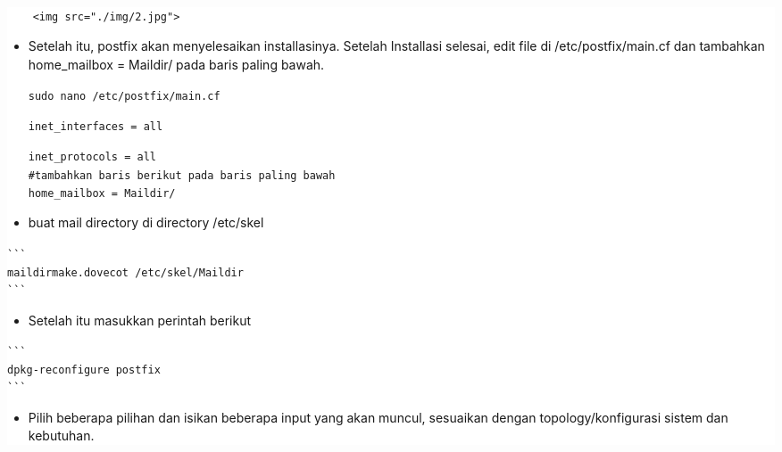         <img src="./img/2.jpg">
  - Setelah itu, postfix akan menyelesaikan installasinya. Setelah Installasi selesai, edit file di /etc/postfix/main.cf dan tambahkan home_mailbox = Maildir/ pada baris paling bawah.
    ```
    sudo nano /etc/postfix/main.cf
    ```
    ```
    inet_interfaces = all
    ```
    ```
    inet_protocols = all
    #tambahkan baris berikut pada baris paling bawah
    home_mailbox = Maildir/
    ```
   - buat mail directory di directory /etc/skel
   
    ```
    maildirmake.dovecot /etc/skel/Maildir
    ```
    
   - Setelah itu masukkan perintah berikut
   
    ```
    dpkg-reconfigure postfix
    ```
    
   - Pilih beberapa pilihan dan isikan beberapa input yang akan muncul, sesuaikan dengan topology/konfigurasi sistem dan kebutuhan.
